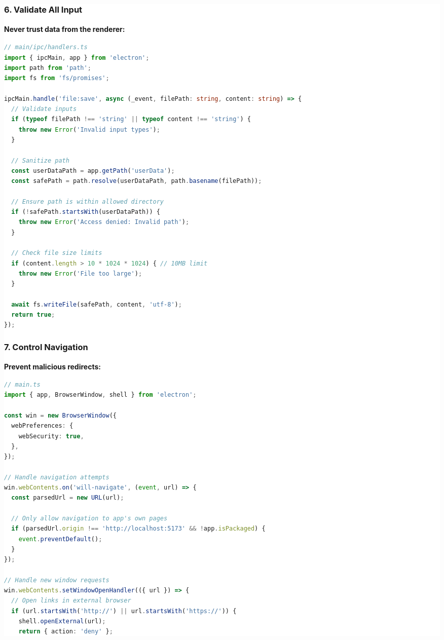 ### 6. Validate All Input

**Never trust data from the renderer:**

```typescript
// main/ipc/handlers.ts
import { ipcMain, app } from 'electron';
import path from 'path';
import fs from 'fs/promises';

ipcMain.handle('file:save', async (_event, filePath: string, content: string) => {
  // Validate inputs
  if (typeof filePath !== 'string' || typeof content !== 'string') {
    throw new Error('Invalid input types');
  }

  // Sanitize path
  const userDataPath = app.getPath('userData');
  const safePath = path.resolve(userDataPath, path.basename(filePath));

  // Ensure path is within allowed directory
  if (!safePath.startsWith(userDataPath)) {
    throw new Error('Access denied: Invalid path');
  }

  // Check file size limits
  if (content.length > 10 * 1024 * 1024) { // 10MB limit
    throw new Error('File too large');
  }

  await fs.writeFile(safePath, content, 'utf-8');
  return true;
});
```

### 7. Control Navigation

**Prevent malicious redirects:**

```typescript
// main.ts
import { app, BrowserWindow, shell } from 'electron';

const win = new BrowserWindow({
  webPreferences: {
    webSecurity: true,
  },
});

// Handle navigation attempts
win.webContents.on('will-navigate', (event, url) => {
  const parsedUrl = new URL(url);

  // Only allow navigation to app's own pages
  if (parsedUrl.origin !== 'http://localhost:5173' && !app.isPackaged) {
    event.preventDefault();
  }
});

// Handle new window requests
win.webContents.setWindowOpenHandler(({ url }) => {
  // Open links in external browser
  if (url.startsWith('http://') || url.startsWith('https://')) {
    shell.openExternal(url);
    return { action: 'deny' };
```